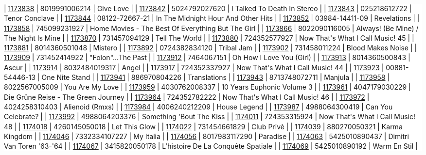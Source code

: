 | [1173838](https://www.discogs.com/release/1173838) | 8019991006214 | Give Love |
| [1173842](https://www.discogs.com/release/1173842) | 5024792027620 | I Talked To Death In Stereo |
| [1173843](https://www.discogs.com/release/1173843) | 025218612722 | Tenor Conclave |
| [1173844](https://www.discogs.com/release/1173844) | 08122-72667-21 | In The Midnight Hour And Other Hits |
| [1173852](https://www.discogs.com/release/1173852) | 03984-14411-09 | Revelations |
| [1173858](https://www.discogs.com/release/1173858) | 745099231927 | Home Movies - The Best Of Everything But The Girl |
| [1173866](https://www.discogs.com/release/1173866) | 8022090116005 | Always! (Be Mine) / The Night Is Mine |
| [1173870](https://www.discogs.com/release/1173870) | 731457094129 | Tell The World |
| [1173880](https://www.discogs.com/release/1173880) | 724352577927 | Now That's What I Call Music! 45 |
| [1173881](https://www.discogs.com/release/1173881) | 8014360501048 | Mistero |
| [1173892](https://www.discogs.com/release/1173892) | 0724382834120 | Tribal Jam |
| [1173902](https://www.discogs.com/release/1173902) | 731458011224 | Blood Makes Noise |
| [1173909](https://www.discogs.com/release/1173909) | 731452414922 | "Folon"...The Past |
| [1173912](https://www.discogs.com/release/1173912) | 7464067151 | Oh How I Love You (Girl) |
| [1173913](https://www.discogs.com/release/1173913) | 8014360500843 | Ascur |
| [1173914](https://www.discogs.com/release/1173914) | 8032484019317 | Angel |
| [1173917](https://www.discogs.com/release/1173917) | 724352337927 | Now That's What I Call Music! 44 |
| [1173923](https://www.discogs.com/release/1173923) | 00881-54446-13 | One Nite Stand |
| [1173941](https://www.discogs.com/release/1173941) | 886970804226 | Translations |
| [1173943](https://www.discogs.com/release/1173943) | 8713748072711 | Manjula |
| [1173958](https://www.discogs.com/release/1173958) | 8022567005009 | You Are My Love |
| [1173959](https://www.discogs.com/release/1173959) | 4030762008337 | 10 Years Euphonic Volume 3 |
| [1173961](https://www.discogs.com/release/1173961) | 4047179030229 | Die Grüne Reise - The Green Journey |
| [1173964](https://www.discogs.com/release/1173964) | 724352782222 | Now That's What I Call Music! 46 |
| [1173972](https://www.discogs.com/release/1173972) | 4024258310403 | Alienoid (Rmxs) |
| [1173984](https://www.discogs.com/release/1173984) | 4006240212209 | House Legend |
| [1173987](https://www.discogs.com/release/1173987) | 4988064300419 | Can You Celebrate? |
| [1173992](https://www.discogs.com/release/1173992) | 4988064203376 | Something 'Bout The Kiss |
| [1174011](https://www.discogs.com/release/1174011) | 724353315924 | Now That's What I Call Music! 48 |
| [1174018](https://www.discogs.com/release/1174018) | 4260145050018 | Let This Glow |
| [1174022](https://www.discogs.com/release/1174022) | 731454661829 | Club Privè |
| [1174039](https://www.discogs.com/release/1174039) | 880270050321 | Karma Kingdom |
| [1174046](https://www.discogs.com/release/1174046) | 7332334107227 | My Italia |
| [1174056](https://www.discogs.com/release/1174056) | 8017983117290 | Paradise |
| [1174063](https://www.discogs.com/release/1174063) | 5425010890437 | Dimitri Van Toren '63-'64 |
| [1174067](https://www.discogs.com/release/1174067) | 3415820050178 | L'histoire De La Conquête Spatiale |
| [1174069](https://www.discogs.com/release/1174069) | 5425010890192 | Warm En Stil |